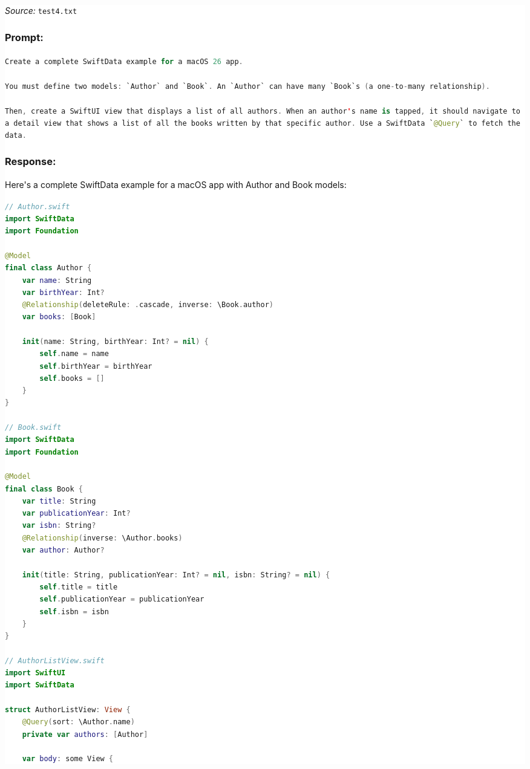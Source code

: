 *Source:* `test4.txt`

### Prompt:
```swift
Create a complete SwiftData example for a macOS 26 app.

You must define two models: `Author` and `Book`. An `Author` can have many `Book`s (a one-to-many relationship).

Then, create a SwiftUI view that displays a list of all authors. When an author's name is tapped, it should navigate to a detail view that shows a list of all the books written by that specific author. Use a SwiftData `@Query` to fetch the data.
```

### Response:

Here's a complete SwiftData example for a macOS app with Author and Book models:

```swift
// Author.swift
import SwiftData
import Foundation

@Model
final class Author {
    var name: String
    var birthYear: Int?
    @Relationship(deleteRule: .cascade, inverse: \Book.author)
    var books: [Book]
    
    init(name: String, birthYear: Int? = nil) {
        self.name = name
        self.birthYear = birthYear
        self.books = []
    }
}

// Book.swift
import SwiftData
import Foundation

@Model
final class Book {
    var title: String
    var publicationYear: Int?
    var isbn: String?
    @Relationship(inverse: \Author.books)
    var author: Author?
    
    init(title: String, publicationYear: Int? = nil, isbn: String? = nil) {
        self.title = title
        self.publicationYear = publicationYear
        self.isbn = isbn
    }
}

// AuthorListView.swift
import SwiftUI
import SwiftData

struct AuthorListView: View {
    @Query(sort: \Author.name)
    private var authors: [Author]
    
    var body: some View {
```